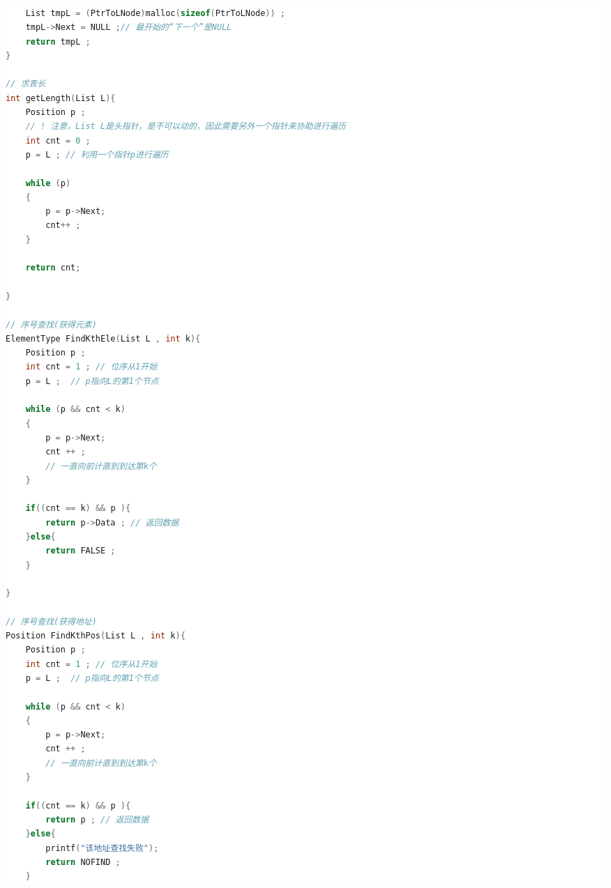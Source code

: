 ```c
    List tmpL = (PtrToLNode)malloc(sizeof(PtrToLNode)) ;
    tmpL->Next = NULL ;// 最开始的“下一个”是NULL
    return tmpL ;
}

// 求表长
int getLength(List L){
    Position p ;
    // ! 注意，List L是头指针，是不可以动的，因此需要另外一个指针来协助进行遍历
    int cnt = 0 ;
    p = L ; // 利用一个指针p进行遍历

    while (p)
    {
        p = p->Next;
        cnt++ ;
    }

    return cnt;

}

// 序号查找(获得元素)
ElementType FindKthEle(List L , int k){
    Position p ;
    int cnt = 1 ; // 位序从1开始
    p = L ;  // p指向L的第1个节点

    while (p && cnt < k)
    {
        p = p->Next;
        cnt ++ ;
        // 一直向前计直到到达第k个
    }

    if((cnt == k) && p ){
        return p->Data ; // 返回数据
    }else{
        return FALSE ;
    }

}

// 序号查找(获得地址)
Position FindKthPos(List L , int k){
    Position p ;
    int cnt = 1 ; // 位序从1开始
    p = L ;  // p指向L的第1个节点

    while (p && cnt < k)
    {
        p = p->Next;
        cnt ++ ;
        // 一直向前计直到到达第k个
    }

    if((cnt == k) && p ){
        return p ; // 返回数据
    }else{
        printf("该地址查找失败");
        return NOFIND ;
    }

```